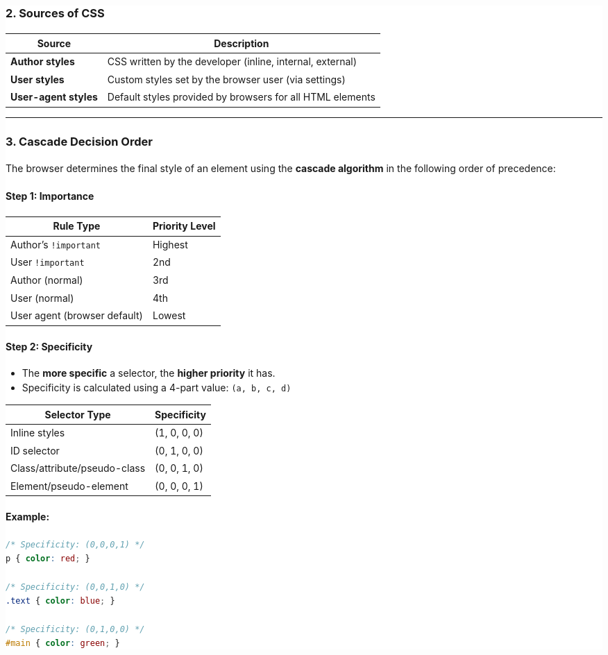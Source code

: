 
### 2. Sources of CSS

| Source                | Description                                               |
| --------------------- | --------------------------------------------------------- |
| **Author styles**     | CSS written by the developer (inline, internal, external) |
| **User styles**       | Custom styles set by the browser user (via settings)      |
| **User-agent styles** | Default styles provided by browsers for all HTML elements |

---

### 3. Cascade Decision Order

The browser determines the final style of an element using the **cascade algorithm** in the following order of precedence:

#### Step 1: **Importance**

| Rule Type                    | Priority Level |
| ---------------------------- | -------------- |
| Author’s `!important`        | Highest        |
| User `!important`            | 2nd            |
| Author (normal)              | 3rd            |
| User (normal)                | 4th            |
| User agent (browser default) | Lowest         |

#### Step 2: **Specificity**

* The **more specific** a selector, the **higher priority** it has.
* Specificity is calculated using a 4-part value: `(a, b, c, d)`

| Selector Type                | Specificity  |
| ---------------------------- | ------------ |
| Inline styles                | (1, 0, 0, 0) |
| ID selector                  | (0, 1, 0, 0) |
| Class/attribute/pseudo-class | (0, 0, 1, 0) |
| Element/pseudo-element       | (0, 0, 0, 1) |

#### Example:

```css
/* Specificity: (0,0,0,1) */
p { color: red; }

/* Specificity: (0,0,1,0) */
.text { color: blue; }

/* Specificity: (0,1,0,0) */
#main { color: green; }
```
